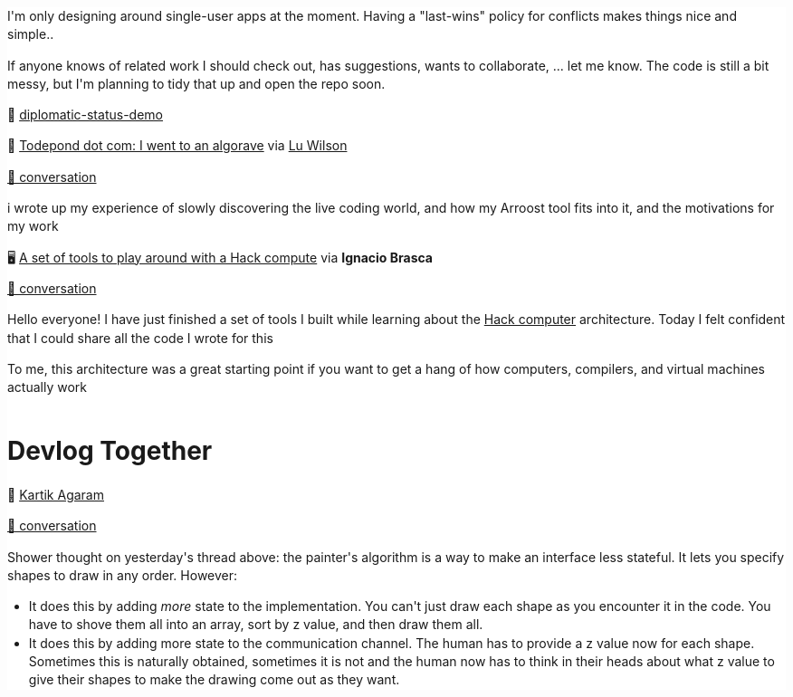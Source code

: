 

I'm only designing around single-user apps at the moment. Having a "last-wins" policy for conflicts makes things nice and simple..



If anyone knows of related work I should check out, has suggestions, wants to collaborate, ... let me know. The code is still a bit messy, but I'm planning to tidy that up and open the repo soon.


🎥 [diplomatic-status-demo](http://history.futureofcoding.org/history/msg_files/F07/F07AYQVR8HG.mov)


🐸 [Todepond dot com: I went to an algorave](https://www.todepond.com/wikiblogarden/scrappy-fiddles/sharing/normalising/live/) via [Lu Wilson](https://twitter.com/TodePond)

[🧵 conversation](https://history.futureofcoding.org/history/weekly/2024/07/W2/share-your-work.html#2024-07-05T05:58:43.421Z)

i wrote up my experience of slowly discovering the live coding world, and how my Arroost tool fits into it, and the motivations for my work

🖥️ [A set of tools to play around with a Hack compute](https://github.com/Warkanlock/hack-tooling) via **Ignacio Brasca**

[🧵 conversation](https://history.futureofcoding.org/history/weekly/2024/07/W2/share-your-work.html#2024-07-05T08:09:06.760Z)

Hello everyone! I have just finished a set of tools I built while learning about the [Hack computer](https://github.com/Warkanlock/hack-tooling) architecture. Today I felt confident that I could share all the code I wrote for this







To me, this architecture was a great starting point if you want to get a hang of how computers, compilers, and virtual machines actually work

# Devlog Together

💬 [Kartik Agaram](http://akkartik.name/about)

[🧵 conversation](https://history.futureofcoding.org/history/weekly/2024/07/W2/devlog-together.html#2024-07-01T23:21:01.824Z)

Shower thought on yesterday's thread above: the painter's algorithm is a way to make an interface less stateful. It lets you specify shapes to draw in any order. However:






* It does this by adding  _more_  state to the implementation. You can't just draw each shape as you encounter it in the code. You have to shove them all into an array, sort by z value, and then draw them all.
* It does this by adding more state to the communication channel. The human has to provide a z value now for each shape. Sometimes this is naturally obtained, sometimes it is not and the human now has to think in their heads about what z value to give their shapes to make the drawing come out as they want.
